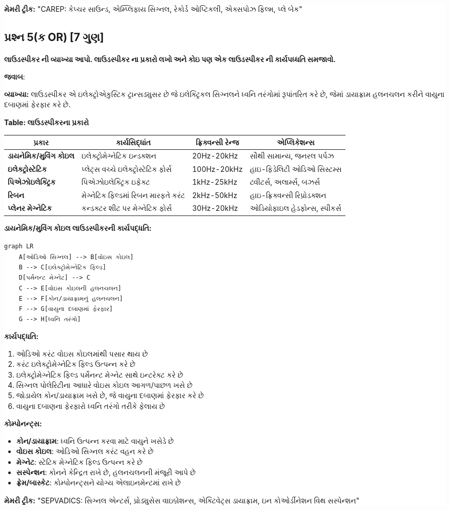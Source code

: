 **મેમરી ટ્રીક:** "CAREP: કેપ્ચર સાઉન્ડ, એમ્પ્લિફાય સિગ્નલ, રેકોર્ડ ઓપ્ટિકલી, એક્સપોઝ ફિલ્મ, પ્લે બેક"

## પ્રશ્ન 5(ક OR) [7 ગુણ]

**લાઉડસ્પીકર ની વ્યાખ્યા આપો. લાઉડસ્પીકર ના પ્રકારો લખો અને કોઇ પણ એક લાઉડસ્પીકર ની કાર્યપધ્ધતિ સમજાવો.**

**જવાબ**:

**વ્યાખ્યા:**
લાઉડસ્પીકર એ ઇલેક્ટ્રોએકુસ્ટિક ટ્રાન્સડ્યુસર છે જે ઇલેક્ટ્રિકલ સિગ્નલને ધ્વનિ તરંગોમાં રૂપાંતરિત કરે છે, જેમાં ડાયાફ્રામ હલનચલન કરીને વાયુના દબાણમાં ફેરફાર કરે છે.

**Table: લાઉડસ્પીકરના પ્રકારો**

| પ્રકાર | કાર્યસિદ્ધાંત | ફ્રિક્વન્સી રેન્જ | એપ્લિકેશન્સ |
|------|-------------------|-----------------|--------------|
| **ડાયનેમિક/મુવિંગ કોઇલ** | ઇલેક્ટ્રોમેગ્નેટિક ઇન્ડક્શન | 20Hz-20kHz | સૌથી સામાન્ય, જનરલ પર્પઝ |
| **ઇલેક્ટ્રોસ્ટેટિક** | પ્લેટ્સ વચ્ચે ઇલેક્ટ્રોસ્ટેટિક ફોર્સ | 100Hz-20kHz | હાઇ-ફિડેલિટી ઓડિઓ સિસ્ટમ્સ |
| **પિએઝોઇલેક્ટ્રિક** | પિએઝોઇલેક્ટ્રિક ઇફેક્ટ | 1kHz-25kHz | ટ્વીટર્સ, અલાર્મ્સ, બઝર્સ |
| **રિબન** | મેગ્નેટિક ફિલ્ડમાં રિબન મારફતે કરંટ | 2kHz-50kHz | હાઇ-ફ્રિક્વન્સી રિપ્રોડક્શન |
| **પ્લેનર મેગ્નેટિક** | કન્ડક્ટર શીટ પર મેગ્નેટિક ફોર્સ | 30Hz-20kHz | ઓડિયોફાઇલ હેડફોન્સ, સ્પીકર્સ |

**ડાયનેમિક/મુવિંગ કોઇલ લાઉડસ્પીકરની કાર્યપદ્ધતિ:**

```mermaid
graph LR
    A[ઓડિઓ સિગ્નલ] --> B[વોઇસ કોઇલ]
    B --> C[ઇલેક્ટ્રોમેગ્નેટિક ફિલ્ડ]
    D[પર્મેનન્ટ મેગ્નેટ] --> C
    C --> E[વોઇસ કોઇલની હલનચલન]
    E --> F[કોન/ડાયાફ્રામનું હલનચલન]
    F --> G[વાયુના દબાણમાં ફેરફાર]
    G --> H[ધ્વનિ તરંગો]
```

**કાર્યપદ્ધતિ:**

1. ઓડિઓ કરંટ વોઇસ કોઇલમાંથી પસાર થાય છે
2. કરંટ ઇલેક્ટ્રોમેગ્નેટિક ફિલ્ડ ઉત્પન્ન કરે છે
3. ઇલેક્ટ્રોમેગ્નેટિક ફિલ્ડ પર્મેનન્ટ મેગ્નેટ સાથે ઇન્ટરેક્ટ કરે છે
4. સિગ્નલ પોલેરિટીના આધારે વોઇસ કોઇલ આગળ/પાછળ ખસે છે
5. જોડાયેલ કોન/ડાયાફ્રામ ખસે છે, જે વાયુના દબાણમાં ફેરફાર કરે છે
6. વાયુના દબાણના ફેરફારો ધ્વનિ તરંગો તરીકે ફેલાય છે

**કોમ્પોનન્ટ્સ:**

- **કોન/ડાયાફ્રામ**: ધ્વનિ ઉત્પન્ન કરવા માટે વાયુને ખસેડે છે
- **વોઇસ કોઇલ**: ઓડિઓ સિગ્નલ કરંટ વહન કરે છે
- **મેગ્નેટ**: સ્ટેટિક મેગ્નેટિક ફિલ્ડ ઉત્પન્ન કરે છે
- **સસ્પેન્શન**: કોનને કેન્દ્રિત રાખે છે, હલનચલનની મંજૂરી આપે છે
- **ફ્રેમ/બાસ્કેટ**: કોમ્પોનન્ટ્સને યોગ્ય એલાઇનમેન્ટમાં રાખે છે

**મેમરી ટ્રીક:** "SEPVADICS: સિગ્નલ એન્ટર્સ, પ્રોડ્યુસેસ વાઇબ્રેશન્સ, એક્ટિવેટ્સ ડાયાફ્રામ, ઇન કોઓર્ડીનેશન વિથ સસ્પેન્શન"

